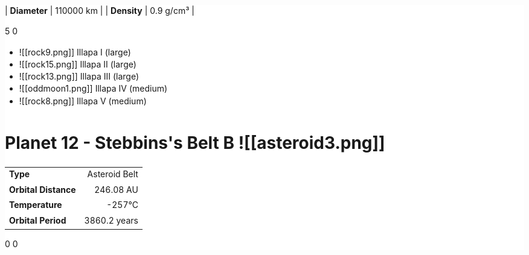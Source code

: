 | **Diameter**                |      110000 km | 
| **Density**                 |    0.9 g/cm³ |



5
0

- ![[rock9.png]] Illapa I (large)
- ![[rock15.png]] Illapa II (large)
- ![[rock13.png]] Illapa III (large)
- ![[oddmoon1.png]] Illapa IV (medium)
- ![[rock8.png]] Illapa V (medium)


# Planet 12 - Stebbins's Belt B ![[asteroid3.png]]
|                             |                           |
| --------------------------- | -------------------------:|
| **Type**                    |             Asteroid Belt |
| **Orbital Distance**        |   246.08 AU |
| **Temperature**             |    -257°C |
| **Orbital Period** | 3860.2 years |



0
0




